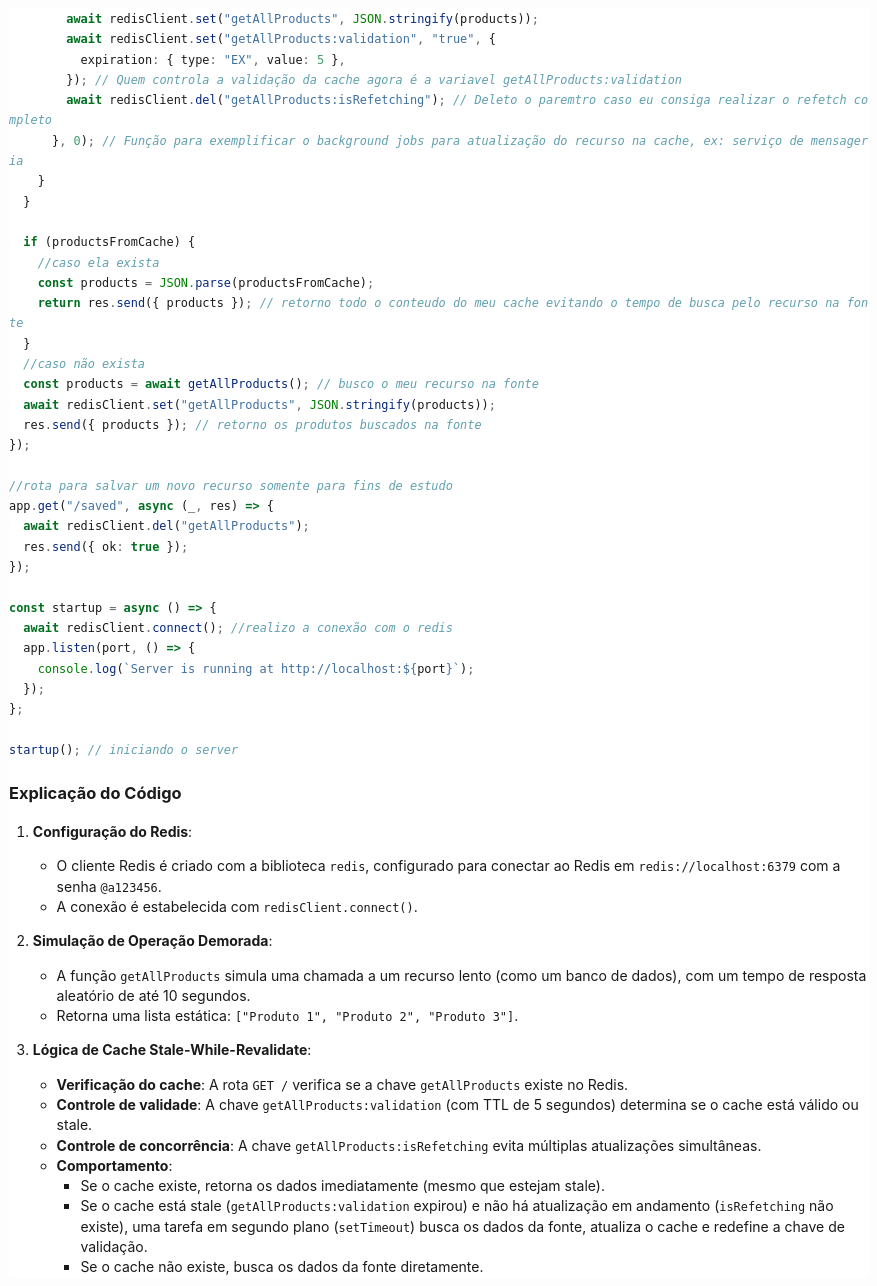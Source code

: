 ```typescript
        await redisClient.set("getAllProducts", JSON.stringify(products));
        await redisClient.set("getAllProducts:validation", "true", {
          expiration: { type: "EX", value: 5 },
        }); // Quem controla a validação da cache agora é a variavel getAllProducts:validation
        await redisClient.del("getAllProducts:isRefetching"); // Deleto o paremtro caso eu consiga realizar o refetch completo
      }, 0); // Função para exemplificar o background jobs para atualização do recurso na cache, ex: serviço de mensageria
    }
  }

  if (productsFromCache) {
    //caso ela exista
    const products = JSON.parse(productsFromCache);
    return res.send({ products }); // retorno todo o conteudo do meu cache evitando o tempo de busca pelo recurso na fonte
  }
  //caso não exista
  const products = await getAllProducts(); // busco o meu recurso na fonte
  await redisClient.set("getAllProducts", JSON.stringify(products));
  res.send({ products }); // retorno os produtos buscados na fonte
});

//rota para salvar um novo recurso somente para fins de estudo
app.get("/saved", async (_, res) => {
  await redisClient.del("getAllProducts");
  res.send({ ok: true });
});

const startup = async () => {
  await redisClient.connect(); //realizo a conexão com o redis
  app.listen(port, () => {
    console.log(`Server is running at http://localhost:${port}`);
  });
};

startup(); // iniciando o server
```

### Explicação do Código

1. **Configuração do Redis**:
   - O cliente Redis é criado com a biblioteca `redis`, configurado para conectar ao Redis em `redis://localhost:6379` com a senha `@a123456`.
   - A conexão é estabelecida com `redisClient.connect()`.

2. **Simulação de Operação Demorada**:
   - A função `getAllProducts` simula uma chamada a um recurso lento (como um banco de dados), com um tempo de resposta aleatório de até 10 segundos.
   - Retorna uma lista estática: `["Produto 1", "Produto 2", "Produto 3"]`.

3. **Lógica de Cache Stale-While-Revalidate**:
   - **Verificação do cache**: A rota `GET /` verifica se a chave `getAllProducts` existe no Redis.
   - **Controle de validade**: A chave `getAllProducts:validation` (com TTL de 5 segundos) determina se o cache está válido ou stale.
   - **Controle de concorrência**: A chave `getAllProducts:isRefetching` evita múltiplas atualizações simultâneas.
   - **Comportamento**:
     - Se o cache existe, retorna os dados imediatamente (mesmo que estejam stale).
     - Se o cache está stale (`getAllProducts:validation` expirou) e não há atualização em andamento (`isRefetching` não existe), uma tarefa em segundo plano (`setTimeout`) busca os dados da fonte, atualiza o cache e redefine a chave de validação.
     - Se o cache não existe, busca os dados da fonte diretamente.
